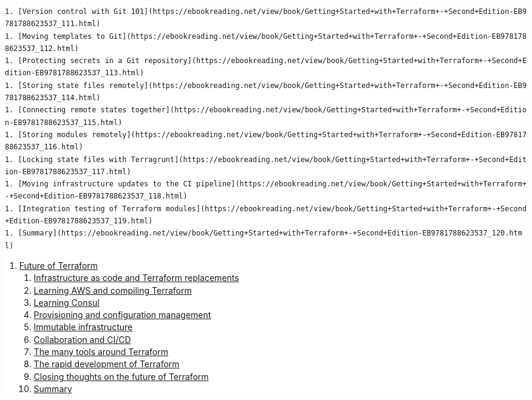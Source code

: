     1. [Version control with Git 101](https://ebookreading.net/view/book/Getting+Started+with+Terraform+-+Second+Edition-EB9781788623537_111.html)
    1. [Moving templates to Git](https://ebookreading.net/view/book/Getting+Started+with+Terraform+-+Second+Edition-EB9781788623537_112.html)
    1. [Protecting secrets in a Git repository](https://ebookreading.net/view/book/Getting+Started+with+Terraform+-+Second+Edition-EB9781788623537_113.html)
    1. [Storing state files remotely](https://ebookreading.net/view/book/Getting+Started+with+Terraform+-+Second+Edition-EB9781788623537_114.html)
    1. [Connecting remote states together](https://ebookreading.net/view/book/Getting+Started+with+Terraform+-+Second+Edition-EB9781788623537_115.html)
    1. [Storing modules remotely](https://ebookreading.net/view/book/Getting+Started+with+Terraform+-+Second+Edition-EB9781788623537_116.html)
    1. [Locking state files with Terragrunt](https://ebookreading.net/view/book/Getting+Started+with+Terraform+-+Second+Edition-EB9781788623537_117.html)
    1. [Moving infrastructure updates to the CI pipeline](https://ebookreading.net/view/book/Getting+Started+with+Terraform+-+Second+Edition-EB9781788623537_118.html)
    1. [Integration testing of Terraform modules](https://ebookreading.net/view/book/Getting+Started+with+Terraform+-+Second+Edition-EB9781788623537_119.html)
    1. [Summary](https://ebookreading.net/view/book/Getting+Started+with+Terraform+-+Second+Edition-EB9781788623537_120.html)
1. [Future of Terraform](https://ebookreading.net/view/book/Getting+Started+with+Terraform+-+Second+Edition-EB9781788623537_121.html)
    1. [Infrastructure as code and Terraform replacements](https://ebookreading.net/view/book/Getting+Started+with+Terraform+-+Second+Edition-EB9781788623537_122.html)
    1. [Learning AWS and compiling Terraform](https://ebookreading.net/view/book/Getting+Started+with+Terraform+-+Second+Edition-EB9781788623537_123.html)
    1. [Learning Consul](https://ebookreading.net/view/book/Getting+Started+with+Terraform+-+Second+Edition-EB9781788623537_124.html)
    1. [Provisioning and configuration management](https://ebookreading.net/view/book/Getting+Started+with+Terraform+-+Second+Edition-EB9781788623537_125.html)
    1. [Immutable infrastructure](https://ebookreading.net/view/book/Getting+Started+with+Terraform+-+Second+Edition-EB9781788623537_126.html)
    1. [Collaboration and CI/CD](https://ebookreading.net/view/book/Getting+Started+with+Terraform+-+Second+Edition-EB9781788623537_127.html)
    1. [The many tools around Terraform](https://ebookreading.net/view/book/Getting+Started+with+Terraform+-+Second+Edition-EB9781788623537_128.html)
    1. [The rapid development of Terraform](https://ebookreading.net/view/book/Getting+Started+with+Terraform+-+Second+Edition-EB9781788623537_129.html)
    1. [Closing thoughts on the future of Terraform](https://ebookreading.net/view/book/Getting+Started+with+Terraform+-+Second+Edition-EB9781788623537_130.html)
    1. [Summary](https://ebookreading.net/view/book/Getting+Started+with+Terraform+-+Second+Edition-EB9781788623537_131.html)
